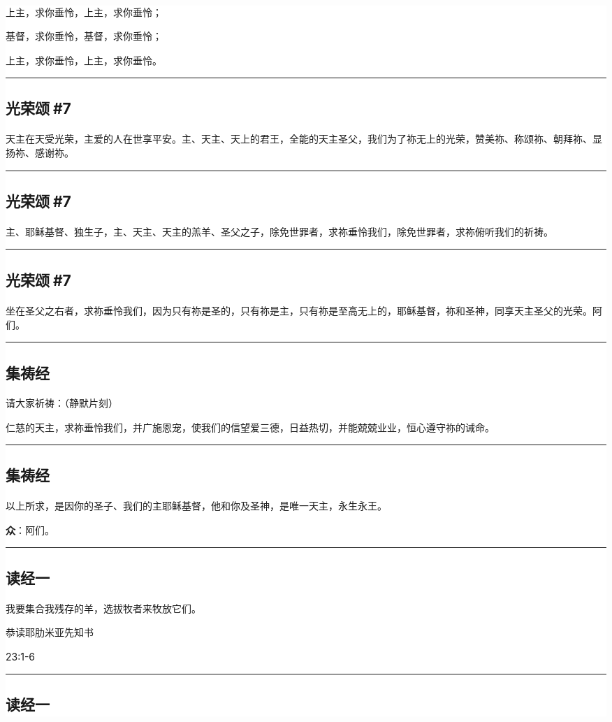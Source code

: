 上主，求你垂怜，上主，求你垂怜；

基督，求你垂怜，基督，求你垂怜；

上主，求你垂怜，上主，求你垂怜。

---

## 光荣颂 #7

天主在天受光荣，主爱的人在世享平安。主、天主、天上的君王，全能的天主圣父，我们为了祢无上的光荣，赞美祢、称颂祢、朝拜祢、显扬祢、感谢祢。

---

## 光荣颂 #7

主、耶稣基督、独生子，主、天主、天主的羔羊、圣父之子，除免世罪者，求祢垂怜我们，除免世罪者，求祢俯听我们的祈祷。

---

## 光荣颂 #7

坐在圣父之右者，求祢垂怜我们，因为只有祢是圣的，只有祢是主，只有祢是至高无上的，耶稣基督，祢和圣神，同享天主圣父的光荣。阿们。

---

## 集祷经

请大家祈祷：（静默片刻）

仁慈的天主，求祢垂怜我们，并广施恩宠，使我们的信望爱三德，日益热切，并能兢兢业业，恒心遵守祢的诫命。

---

## 集祷经

以上所求，是因你的圣子、我们的主耶稣基督，他和你及圣神，是唯一天主，永生永王。

**众**：阿们。

---

## 读经一


我要集合我残存的羊，选拔牧者来牧放它们。


恭读耶肋米亚先知书


23:1-6


---

## 读经一
